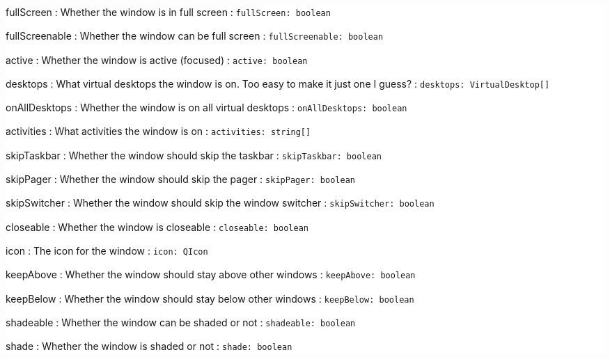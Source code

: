 fullScreen
: Whether the window is in full screen
: `fullScreen: boolean`

fullScreenable
: Whether the window can be full screen
: `fullScreenable: boolean`

active
: Whether the window is active (focused)
: `active: boolean`

desktops
: What virtual desktops the window is on. Too easy to make it just one I guess?
: `desktops: VirtualDesktop[]`

onAllDesktops
: Whether the window is on all virtual desktops
: `onAllDesktops: boolean`

activities
: What activities the window is on
: `activities: string[]`

skipTaskbar
: Whether the window should skip the taskbar
: `skipTaskbar: boolean`

skipPager
: Whether the window should skip the pager
: `skipPager: boolean`

skipSwitcher
: Whether the window should skip the window switcher
: `skipSwitcher: boolean`

closeable
: Whether the window is closeable
: `closeable: boolean`

icon
: The icon for the window
: `icon: QIcon`

keepAbove
: Whether the window should stay above other windows
: `keepAbove: boolean`

keepBelow
: Whether the window should stay below other windows
: `keepBelow: boolean`

shadeable
: Whether the window can be shaded or not
: `shadeable: boolean`

shade
: Whether the window is shaded or not
: `shade: boolean`
